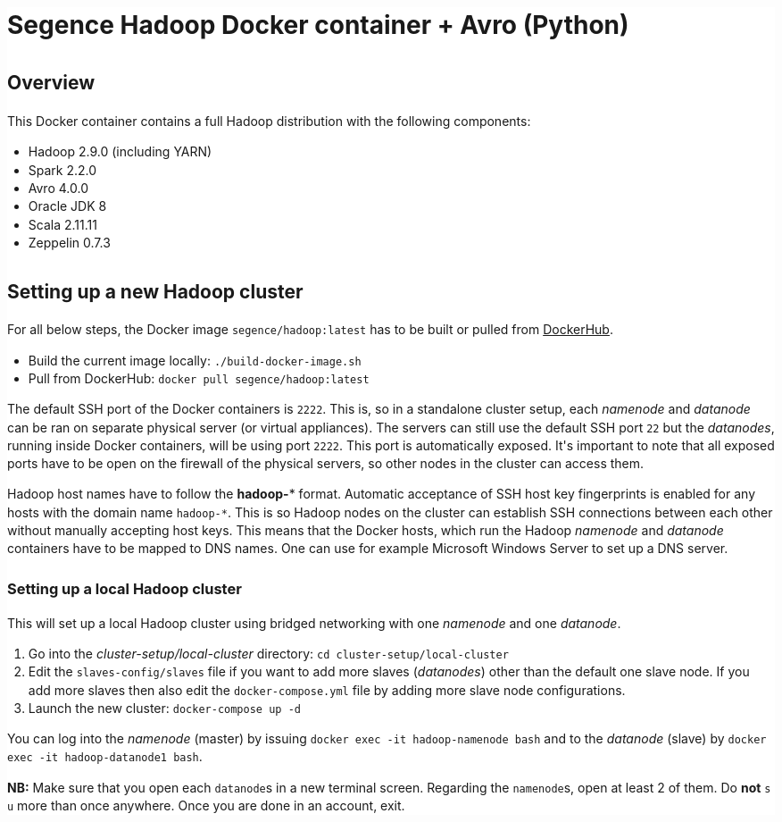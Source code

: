 Segence Hadoop Docker container + Avro (Python)
===============================

Overview
--------

This Docker container contains a full Hadoop distribution with the following components:

- Hadoop 2.9.0 (including YARN)
- Spark 2.2.0
- Avro 4.0.0
- Oracle JDK 8
- Scala 2.11.11
- Zeppelin 0.7.3

Setting up a new Hadoop cluster
-------------------------------

For all below steps, the Docker image `segence/hadoop:latest` has to be built or pulled from [DockerHub](https://hub.docker.com/r/segence/hadoop/).

- Build the current image locally: `./build-docker-image.sh`
- Pull from DockerHub: `docker pull segence/hadoop:latest`

The default SSH port of the Docker containers is `2222`.
This is, so in a standalone cluster setup, each *namenode* and *datanode*
can be ran on separate physical server (or virtual appliances). The servers can
still use the default SSH port `22` but the *datanodes*, running inside Docker containers,
will be using port `2222`. This port is automatically exposed.
It's important to note that all exposed ports have to be open on the firewall of
the physical servers, so other nodes in the cluster can access them.

Hadoop host names have to follow the **hadoop-*** format.
Automatic acceptance of SSH host key fingerprints is enabled for any hosts with
the domain name `hadoop-*`. This is so Hadoop nodes on the cluster can establish
SSH connections between each other without manually accepting host keys.
This means that the Docker hosts, which run the Hadoop *namenode* and *datanode*
containers have to be mapped to DNS names. One can use for example
Microsoft Windows Server to set up a DNS server.

### Setting up a local Hadoop cluster

This will set up a local Hadoop cluster using bridged networking with one *namenode*
and one *datanode*.

1. Go into the *cluster-setup/local-cluster* directory: `cd cluster-setup/local-cluster`
2. Edit the `slaves-config/slaves` file if you want to add more slaves (*datanodes*)
other than the default one slave node. If you add more slaves then also edit the
`docker-compose.yml` file by adding more slave node configurations.
3. Launch the new cluster: `docker-compose up -d`

You can log into the *namenode* (master) by issuing `docker exec -it hadoop-namenode bash`
and to the *datanode* (slave) by `docker exec -it hadoop-datanode1 bash`.

**NB:** Make sure that you open each `datanode`s in a new terminal screen. Regarding the `namenode`s, open at least 2 of them. Do **not** `su` more than once anywhere. Once you are done in an account, exit.
